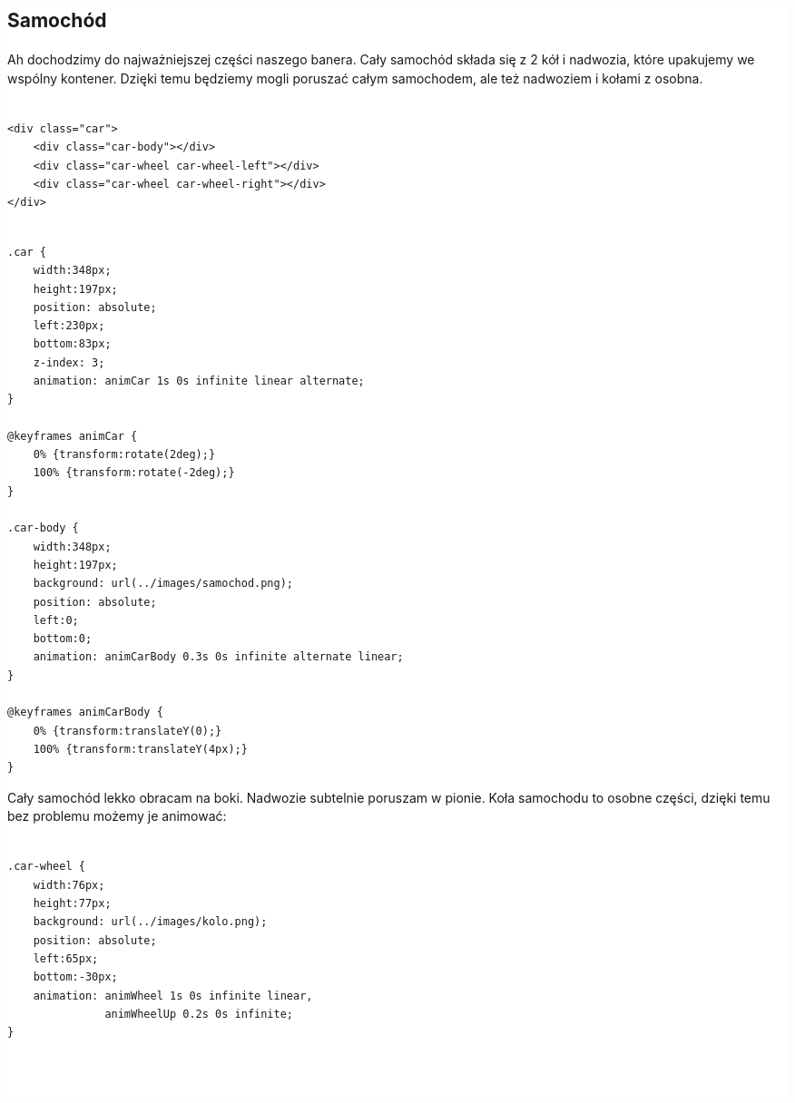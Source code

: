 ## Samochód
Ah dochodzimy do najważniejszej części naszego banera.
Cały samochód składa się z 2 kół i nadwozia, które upakujemy we wspólny kontener. Dzięki temu będziemy mogli poruszać całym samochodem, ale też nadwoziem i kołami z osobna.

<pre  class="line-numbers"><code class="language-html">
&lt;div class="car"&gt;
    &lt;div class="car-body"&gt;&lt;/div&gt;
    &lt;div class="car-wheel car-wheel-left"&gt;&lt;/div&gt;
    &lt;div class="car-wheel car-wheel-right"&gt;&lt;/div&gt;
&lt;/div&gt;
</code></pre>

<pre  class="line-numbers"><code class="language-scss">
.car {
    width:348px;
    height:197px;
    position: absolute;
    left:230px;
    bottom:83px;
    z-index: 3;
    animation: animCar 1s 0s infinite linear alternate;
}

@keyframes animCar {
    0% {transform:rotate(2deg);}
    100% {transform:rotate(-2deg);}
}

.car-body {
    width:348px;
    height:197px;
    background: url(../images/samochod.png);
    position: absolute;
    left:0;
    bottom:0;
    animation: animCarBody 0.3s 0s infinite alternate linear;
}

@keyframes animCarBody {
    0% {transform:translateY(0);}
    100% {transform:translateY(4px);}
}
</code></pre>

Cały samochód lekko obracam na boki. Nadwozie subtelnie poruszam w pionie.
Koła samochodu to osobne części, dzięki temu bez problemu możemy je animować:

<pre  class="line-numbers"><code class="language-scss">
.car-wheel {
    width:76px;
    height:77px;
    background: url(../images/kolo.png);
    position: absolute;
    left:65px;
    bottom:-30px;
    animation: animWheel 1s 0s infinite linear,
               animWheelUp 0.2s 0s infinite;
}
